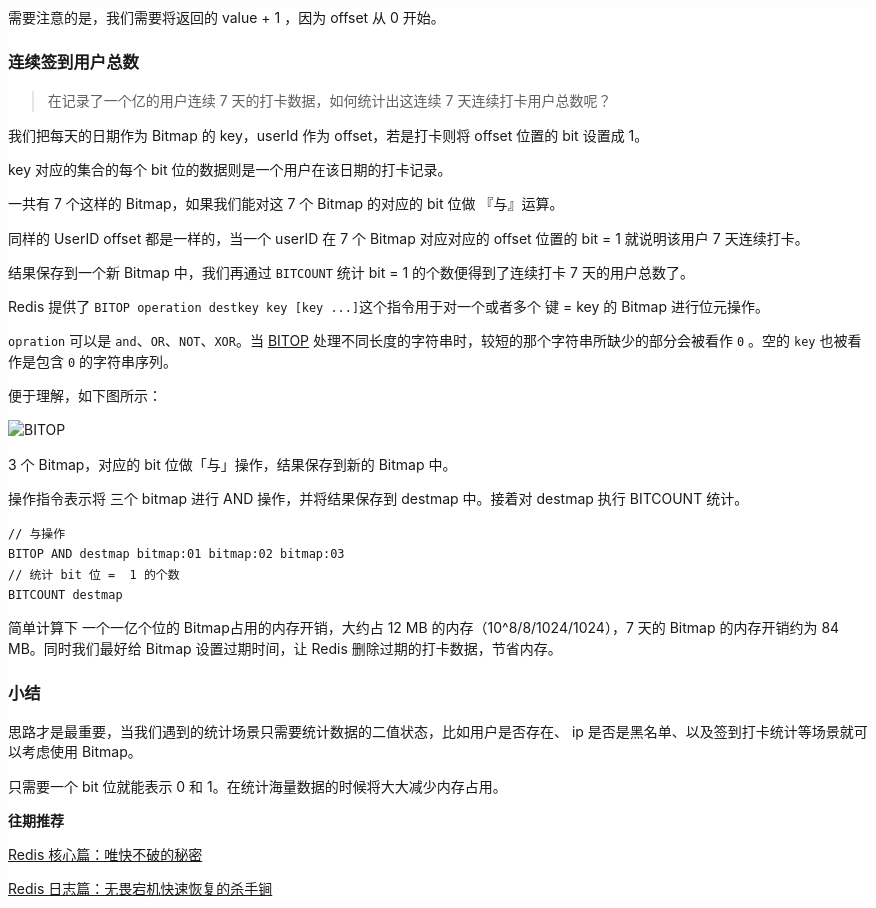 需要注意的是，我们需要将返回的 value + 1 ，因为 offset 从 0 开始。

### 连续签到用户总数

> 在记录了一个亿的用户连续 7 天的打卡数据，如何统计出这连续 7 天连续打卡用户总数呢？

我们把每天的日期作为 Bitmap 的 key，userId 作为 offset，若是打卡则将 offset 位置的 bit 设置成 1。

key 对应的集合的每个 bit 位的数据则是一个用户在该日期的打卡记录。

一共有 7 个这样的 Bitmap，如果我们能对这 7 个 Bitmap 的对应的 bit 位做 『与』运算。

同样的 UserID offset 都是一样的，当一个 userID 在 7 个 Bitmap 对应对应的 offset 位置的 bit = 1 就说明该用户 7 天连续打卡。

结果保存到一个新 Bitmap 中，我们再通过 `BITCOUNT` 统计 bit = 1 的个数便得到了连续打卡 7 天的用户总数了。

Redis 提供了 `BITOP operation destkey key [key ...]`这个指令用于对一个或者多个 键 = key 的 Bitmap 进行位元操作。

`opration` 可以是 `and`、`OR`、`NOT`、`XOR`。当 [BITOP](https://link.segmentfault.com/?enc=ZMlyzJzyk1Sv6l%2B0oJGg5w%3D%3D.AAaWld2SQHDcbNScUlzN6806jX0kPOU4%2FwO3ipdQIaLLcFzHacQ8Bx19mYoLrgn3) 处理不同长度的字符串时，较短的那个字符串所缺少的部分会被看作 `0` 。空的 `key` 也被看作是包含 `0` 的字符串序列。

便于理解，如下图所示：

![BITOP](/img/remote/1460000040177145 "BITOP")

3 个 Bitmap，对应的 bit 位做「与」操作，结果保存到新的 Bitmap 中。

操作指令表示将 三个 bitmap 进行 AND 操作，并将结果保存到 destmap 中。接着对 destmap 执行 BITCOUNT 统计。

```
// 与操作
BITOP AND destmap bitmap:01 bitmap:02 bitmap:03
// 统计 bit 位 =  1 的个数
BITCOUNT destmap
```

简单计算下 一个一亿个位的 Bitmap占用的内存开销，大约占 12 MB 的内存（10^8/8/1024/1024），7 天的 Bitmap 的内存开销约为 84 MB。同时我们最好给 Bitmap 设置过期时间，让 Redis 删除过期的打卡数据，节省内存。

### 小结

思路才是最重要，当我们遇到的统计场景只需要统计数据的二值状态，比如用户是否存在、 ip 是否是黑名单、以及签到打卡统计等场景就可以考虑使用 Bitmap。

只需要一个 bit 位就能表示 0 和 1。在统计海量数据的时候将大大减少内存占用。

**往期推荐**

[Redis 核心篇：唯快不破的秘密](https://link.segmentfault.com/?enc=7zljzW2DYjG6JELIXMN4KA%3D%3D.kcG6zfpGki1EhbvQO3eaH3QT6KIjbobZtqQKd5Zd%2FnahKmomyPakOdg2BvxYGIqXOYJ%2FaZwu2O12b0po5W%2FCILlu5m0dv1TXrLLJ0G%2Blznc14KMkjLEEewuDMc0Hvhd%2FQODZGvbshlT%2FC29TCbK%2BriRjj9mECk0a93gS0nBan%2FxnXYlanbP42PKSU5qzaOBaeyrx%2BV95%2FM9kUaJSBoVdkqfIgXK0I4qzPGDgJmi6nt8mMF2CVLcTcD1GJQ0cStMO8hhfmn0WxYdcPRYb47KGz3r2%2BlcOtMIQ1hMH350de97CrYNEjC%2FAnNffFDFRtK77)

[Redis 日志篇：无畏宕机快速恢复的杀手锏](https://link.segmentfault.com/?enc=5E595ok3Y1Wtq%2Bosrn1H3Q%3D%3D.ymat3bThkUcV58NVOnfxZfbAFqyat%2FExipIV5Y2s4tSPM862yc2QNWEeaH9wFJbAQs3CRdm%2B883wh0kMeX77OhgK4JDZp%2FkSscXxHufVYZHfdMVcbgpcUBTAbXm4jsdgovz%2F940uPf4aONC%2Fmmpk5a2rEDOEFcbufeLsg5fw%2FiEIPzZARouEqKebNEy3nmD9tt7U1zzZ8DqPL7ZaY6GVOQWpA%2FbDfPAZK63QGoAXy5xQbLwci81G4wcI1HQx1wjPz7%2BWbFovXQybPmoJI5RPyEQw5bqwR9Rf4ZBeEEL9OjS6WAieLx1Bca0qXYFxlpvN)
